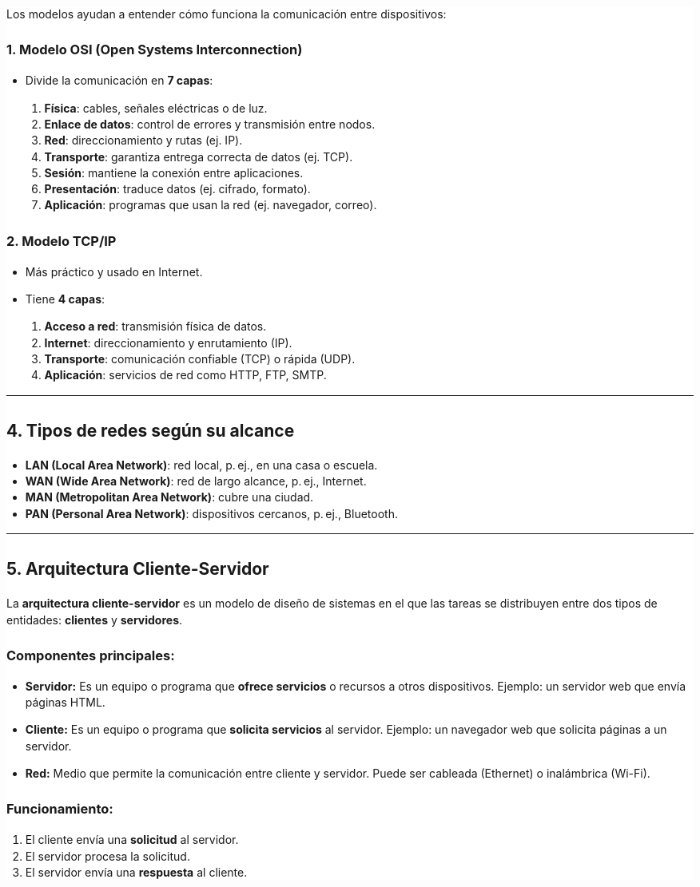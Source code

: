 Los modelos ayudan a entender cómo funciona la comunicación entre dispositivos:

### 1. **Modelo OSI (Open Systems Interconnection)**

* Divide la comunicación en **7 capas**:

  1. **Física**: cables, señales eléctricas o de luz.
  2. **Enlace de datos**: control de errores y transmisión entre nodos.
  3. **Red**: direccionamiento y rutas (ej. IP).
  4. **Transporte**: garantiza entrega correcta de datos (ej. TCP).
  5. **Sesión**: mantiene la conexión entre aplicaciones.
  6. **Presentación**: traduce datos (ej. cifrado, formato).
  7. **Aplicación**: programas que usan la red (ej. navegador, correo).

### 2. **Modelo TCP/IP**

* Más práctico y usado en Internet.
* Tiene **4 capas**:

  1. **Acceso a red**: transmisión física de datos.
  2. **Internet**: direccionamiento y enrutamiento (IP).
  3. **Transporte**: comunicación confiable (TCP) o rápida (UDP).
  4. **Aplicación**: servicios de red como HTTP, FTP, SMTP.

---

## 4. Tipos de redes según su alcance

* **LAN (Local Area Network)**: red local, p. ej., en una casa o escuela.
* **WAN (Wide Area Network)**: red de largo alcance, p. ej., Internet.
* **MAN (Metropolitan Area Network)**: cubre una ciudad.
* **PAN (Personal Area Network)**: dispositivos cercanos, p. ej., Bluetooth.

---

## 5. Arquitectura Cliente-Servidor

La **arquitectura cliente-servidor** es un modelo de diseño de sistemas en el que las tareas se distribuyen entre dos tipos de entidades: **clientes** y **servidores**.

### **Componentes principales:**

* **Servidor:** Es un equipo o programa que **ofrece servicios** o recursos a otros dispositivos. Ejemplo: un servidor web que envía páginas HTML.

* **Cliente:** Es un equipo o programa que **solicita servicios** al servidor. Ejemplo: un navegador web que solicita páginas a un servidor.

* **Red:** Medio que permite la comunicación entre cliente y servidor. Puede ser cableada (Ethernet) o inalámbrica (Wi-Fi).

### **Funcionamiento:**

1. El cliente envía una **solicitud** al servidor.
2. El servidor procesa la solicitud.
3. El servidor envía una **respuesta** al cliente.
